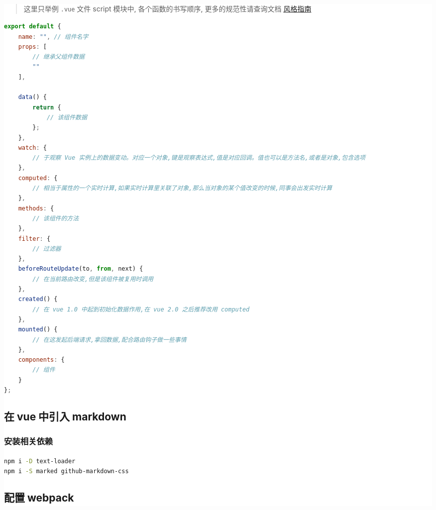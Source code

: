 > 这里只举例 `.vue` 文件 script 模块中, 各个函数的书写顺序, 更多的规范性请查询文档 [风格指南](http://cn.vuejs.org/v2/style-guide/)

``` javascript
export default {
    name: "", // 组件名字
    props: [
        // 继承父组件数据
        ""
    ],

    data() {
        return {
            // 该组件数据
        };
    },
    watch: {
        // 于观察 Vue 实例上的数据变动。对应一个对象,键是观察表达式,值是对应回调。值也可以是方法名,或者是对象,包含选项
    },
    computed: {
        // 相当于属性的一个实时计算,如果实时计算里关联了对象,那么当对象的某个值改变的时候,同事会出发实时计算
    },
    methods: {
        // 该组件的方法
    },
    filter: {
        // 过滤器
    },
    beforeRouteUpdate(to, from, next) {
        // 在当前路由改变,但是该组件被复用时调用
    },
    created() {
        // 在 vue 1.0 中起到初始化数据作用,在 vue 2.0 之后推荐改用 computed
    },
    mounted() {
        // 在这发起后端请求,拿回数据,配合路由钩子做一些事情
    },
    components: {
        // 组件
    }
};
```

## 在 vue 中引入 markdown

### 安装相关依赖

``` bash
npm i -D text-loader
npm i -S marked github-markdown-css
```

## 配置 webpack
